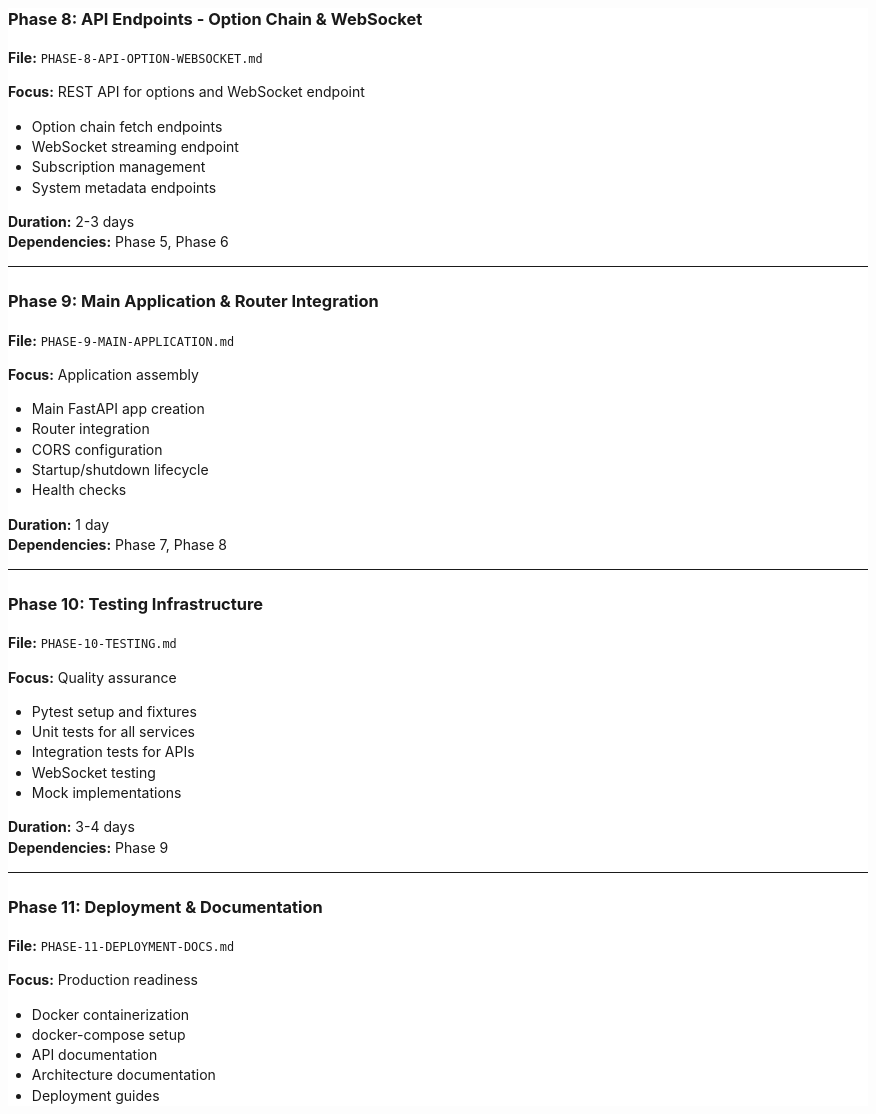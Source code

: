### **Phase 8: API Endpoints - Option Chain & WebSocket**
**File:** `PHASE-8-API-OPTION-WEBSOCKET.md`

**Focus:** REST API for options and WebSocket endpoint
- Option chain fetch endpoints
- WebSocket streaming endpoint
- Subscription management
- System metadata endpoints

**Duration:** 2-3 days  
**Dependencies:** Phase 5, Phase 6

---

### **Phase 9: Main Application & Router Integration**
**File:** `PHASE-9-MAIN-APPLICATION.md`

**Focus:** Application assembly
- Main FastAPI app creation
- Router integration
- CORS configuration
- Startup/shutdown lifecycle
- Health checks

**Duration:** 1 day  
**Dependencies:** Phase 7, Phase 8

---

### **Phase 10: Testing Infrastructure**
**File:** `PHASE-10-TESTING.md`

**Focus:** Quality assurance
- Pytest setup and fixtures
- Unit tests for all services
- Integration tests for APIs
- WebSocket testing
- Mock implementations

**Duration:** 3-4 days  
**Dependencies:** Phase 9

---

### **Phase 11: Deployment & Documentation**
**File:** `PHASE-11-DEPLOYMENT-DOCS.md`

**Focus:** Production readiness
- Docker containerization
- docker-compose setup
- API documentation
- Architecture documentation
- Deployment guides
